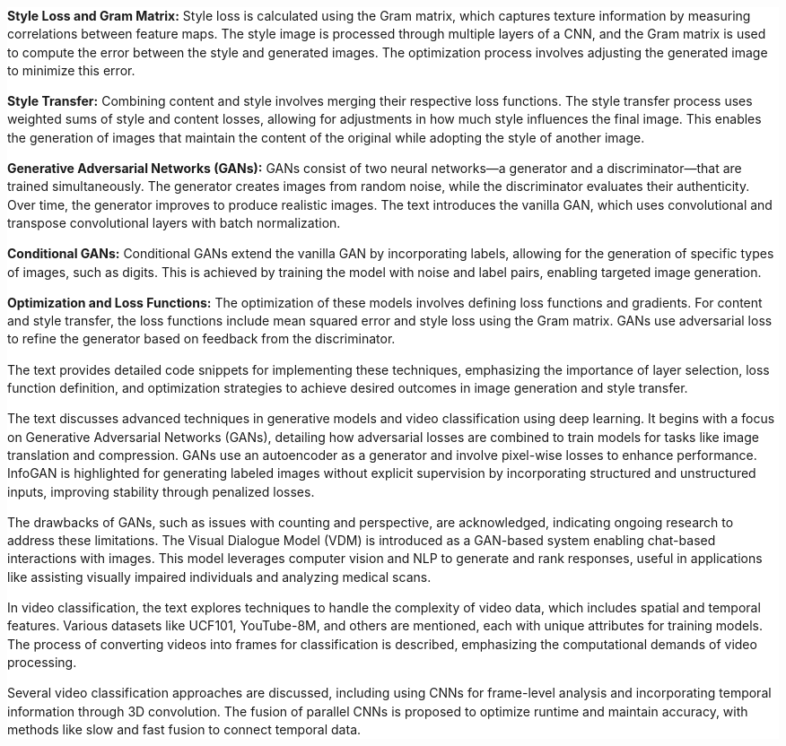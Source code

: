 **Style Loss and Gram Matrix:**
Style loss is calculated using the Gram matrix, which captures texture information by measuring correlations between feature maps. The style image is processed through multiple layers of a CNN, and the Gram matrix is used to compute the error between the style and generated images. The optimization process involves adjusting the generated image to minimize this error.

**Style Transfer:**
Combining content and style involves merging their respective loss functions. The style transfer process uses weighted sums of style and content losses, allowing for adjustments in how much style influences the final image. This enables the generation of images that maintain the content of the original while adopting the style of another image.

**Generative Adversarial Networks (GANs):**
GANs consist of two neural networks—a generator and a discriminator—that are trained simultaneously. The generator creates images from random noise, while the discriminator evaluates their authenticity. Over time, the generator improves to produce realistic images. The text introduces the vanilla GAN, which uses convolutional and transpose convolutional layers with batch normalization.

**Conditional GANs:**
Conditional GANs extend the vanilla GAN by incorporating labels, allowing for the generation of specific types of images, such as digits. This is achieved by training the model with noise and label pairs, enabling targeted image generation.

**Optimization and Loss Functions:**
The optimization of these models involves defining loss functions and gradients. For content and style transfer, the loss functions include mean squared error and style loss using the Gram matrix. GANs use adversarial loss to refine the generator based on feedback from the discriminator.

The text provides detailed code snippets for implementing these techniques, emphasizing the importance of layer selection, loss function definition, and optimization strategies to achieve desired outcomes in image generation and style transfer.



The text discusses advanced techniques in generative models and video classification using deep learning. It begins with a focus on Generative Adversarial Networks (GANs), detailing how adversarial losses are combined to train models for tasks like image translation and compression. GANs use an autoencoder as a generator and involve pixel-wise losses to enhance performance. InfoGAN is highlighted for generating labeled images without explicit supervision by incorporating structured and unstructured inputs, improving stability through penalized losses.

The drawbacks of GANs, such as issues with counting and perspective, are acknowledged, indicating ongoing research to address these limitations. The Visual Dialogue Model (VDM) is introduced as a GAN-based system enabling chat-based interactions with images. This model leverages computer vision and NLP to generate and rank responses, useful in applications like assisting visually impaired individuals and analyzing medical scans.

In video classification, the text explores techniques to handle the complexity of video data, which includes spatial and temporal features. Various datasets like UCF101, YouTube-8M, and others are mentioned, each with unique attributes for training models. The process of converting videos into frames for classification is described, emphasizing the computational demands of video processing.

Several video classification approaches are discussed, including using CNNs for frame-level analysis and incorporating temporal information through 3D convolution. The fusion of parallel CNNs is proposed to optimize runtime and maintain accuracy, with methods like slow and fast fusion to connect temporal data.

